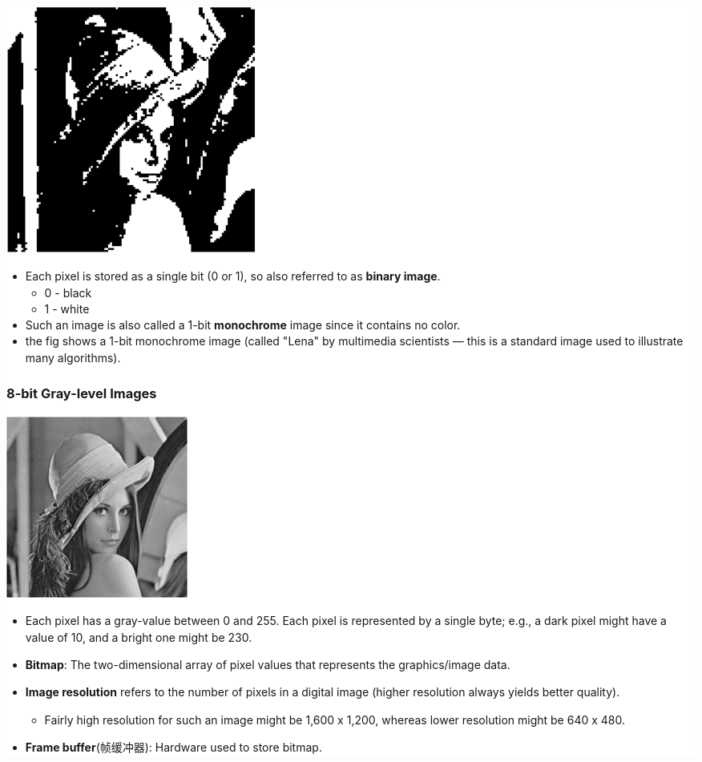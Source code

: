 <img src="img/3.21.png" />

* Each pixel is stored as a single bit (0 or 1), so also referred to as **binary image**.
  * 0 - black
  * 1 - white
* Such an image is also called a 1-bit **monochrome** image since it contains no color.
* the fig shows a 1-bit monochrome image (called "Lena" by multimedia scientists — this is a standard image used to illustrate many algorithms).

### 8-bit Gray-level Images

<img src="img/3.22.png" />

* Each pixel has a gray-value between 0 and 255. Each pixel is represented by a single byte; e.g., a dark pixel might have a value of 10, and a bright one might be 230.

* **Bitmap**: The two-dimensional array of pixel values that represents the graphics/image data.

* **Image resolution** refers to the number of pixels in a digital image (higher resolution always yields better quality).

  * Fairly high resolution for such an image might be 1,600 x 1,200, whereas lower resolution might be 640 x 480.

* **Frame buffer**(帧缓冲器): Hardware used to store bitmap.
